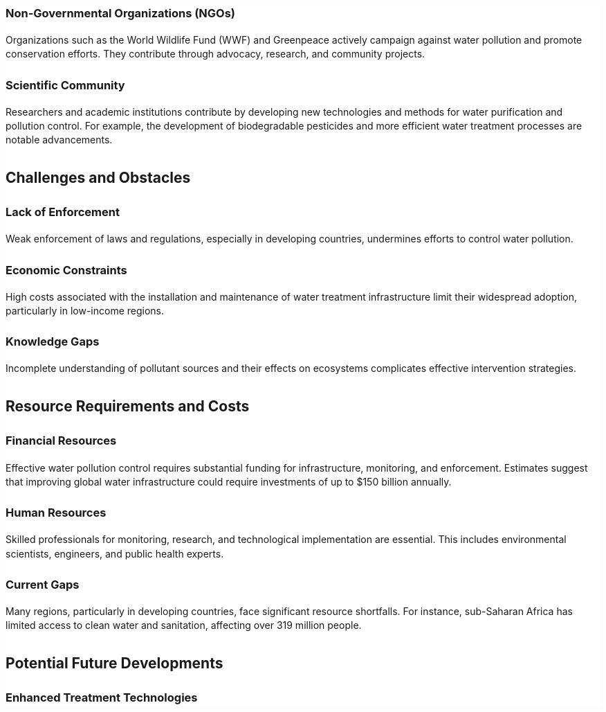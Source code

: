 ### Non-Governmental Organizations (NGOs)

Organizations such as the World Wildlife Fund (WWF) and Greenpeace actively campaign against water pollution and promote conservation efforts. They contribute through advocacy, research, and community projects.

### Scientific Community

Researchers and academic institutions contribute by developing new technologies and methods for water purification and pollution control. For example, the development of biodegradable pesticides and more efficient water treatment processes are notable advancements.

## Challenges and Obstacles

### Lack of Enforcement

Weak enforcement of laws and regulations, especially in developing countries, undermines efforts to control water pollution.

### Economic Constraints

High costs associated with the installation and maintenance of water treatment infrastructure limit their widespread adoption, particularly in low-income regions.

### Knowledge Gaps

Incomplete understanding of pollutant sources and their effects on ecosystems complicates effective intervention strategies.

## Resource Requirements and Costs

### Financial Resources

Effective water pollution control requires substantial funding for infrastructure, monitoring, and enforcement. Estimates suggest that improving global water infrastructure could require investments of up to $150 billion annually.

### Human Resources

Skilled professionals for monitoring, research, and technological implementation are essential. This includes environmental scientists, engineers, and public health experts.

### Current Gaps

Many regions, particularly in developing countries, face significant resource shortfalls. For instance, sub-Saharan Africa has limited access to clean water and sanitation, affecting over 319 million people.

## Potential Future Developments

### Enhanced Treatment Technologies

